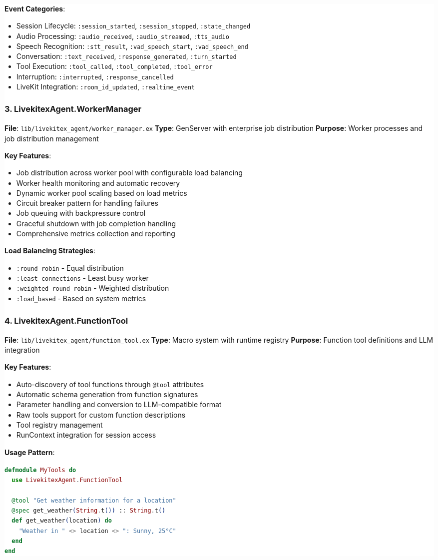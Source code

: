 **Event Categories**:
- Session Lifecycle: `:session_started`, `:session_stopped`, `:state_changed`
- Audio Processing: `:audio_received`, `:audio_streamed`, `:tts_audio`
- Speech Recognition: `:stt_result`, `:vad_speech_start`, `:vad_speech_end`
- Conversation: `:text_received`, `:response_generated`, `:turn_started`
- Tool Execution: `:tool_called`, `:tool_completed`, `:tool_error`
- Interruption: `:interrupted`, `:response_cancelled`
- LiveKit Integration: `:room_id_updated`, `:realtime_event`

### 3. LivekitexAgent.WorkerManager
**File**: `lib/livekitex_agent/worker_manager.ex`
**Type**: GenServer with enterprise job distribution
**Purpose**: Worker processes and job distribution management

**Key Features**:
- Job distribution across worker pool with configurable load balancing
- Worker health monitoring and automatic recovery
- Dynamic worker pool scaling based on load metrics
- Circuit breaker pattern for handling failures
- Job queuing with backpressure control
- Graceful shutdown with job completion handling
- Comprehensive metrics collection and reporting

**Load Balancing Strategies**:
- `:round_robin` - Equal distribution
- `:least_connections` - Least busy worker
- `:weighted_round_robin` - Weighted distribution
- `:load_based` - Based on system metrics

### 4. LivekitexAgent.FunctionTool
**File**: `lib/livekitex_agent/function_tool.ex`
**Type**: Macro system with runtime registry
**Purpose**: Function tool definitions and LLM integration

**Key Features**:
- Auto-discovery of tool functions through `@tool` attributes
- Automatic schema generation from function signatures
- Parameter handling and conversion to LLM-compatible format
- Raw tools support for custom function descriptions
- Tool registry management
- RunContext integration for session access

**Usage Pattern**:
```elixir
defmodule MyTools do
  use LivekitexAgent.FunctionTool

  @tool "Get weather information for a location"
  @spec get_weather(String.t()) :: String.t()
  def get_weather(location) do
    "Weather in " <> location <> ": Sunny, 25°C"
  end
end
```
